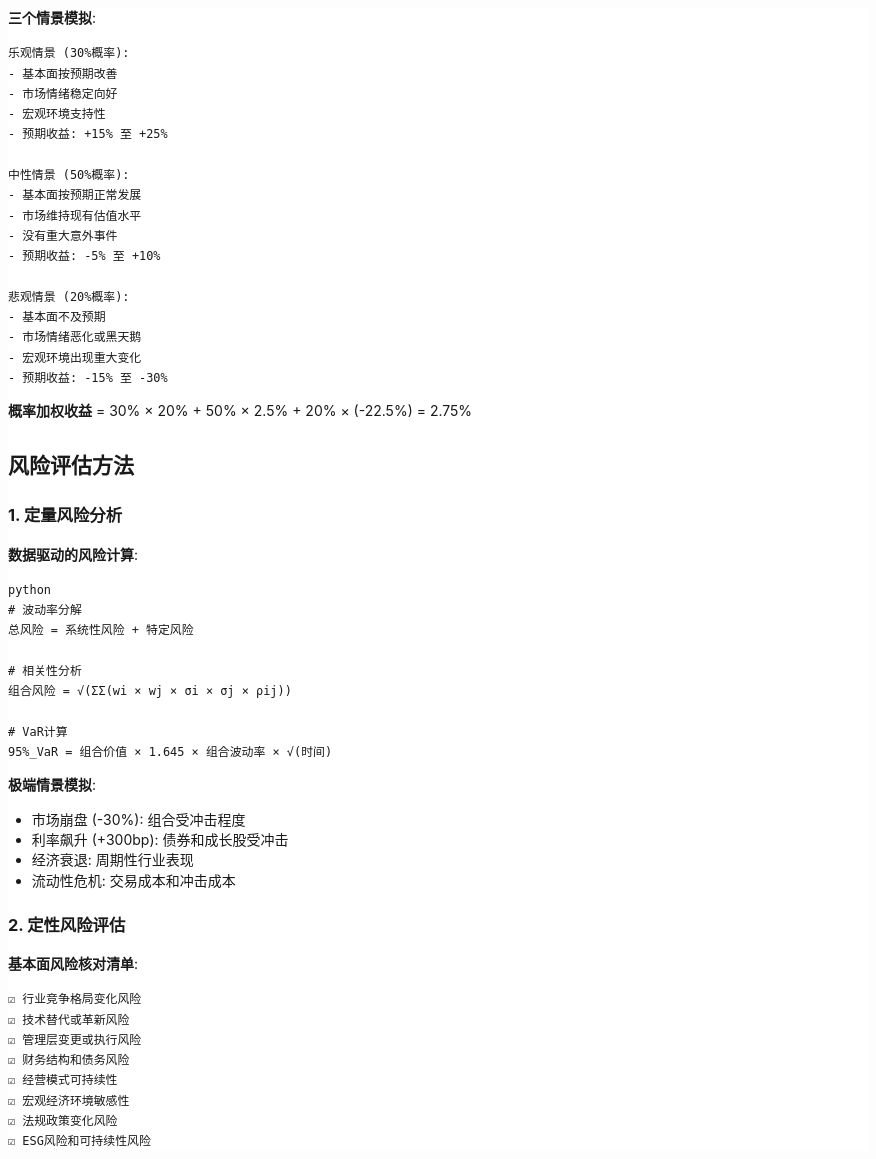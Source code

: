 **三个情景模拟**:
```
乐观情景 (30%概率):
- 基本面按预期改善
- 市场情绪稳定向好
- 宏观环境支持性
- 预期收益: +15% 至 +25%

中性情景 (50%概率):
- 基本面按预期正常发展
- 市场维持现有估值水平
- 没有重大意外事件
- 预期收益: -5% 至 +10%

悲观情景 (20%概率):
- 基本面不及预期
- 市场情绪恶化或黑天鹅
- 宏观环境出现重大变化
- 预期收益: -15% 至 -30%
```

**概率加权收益** = 30% × 20% + 50% × 2.5% + 20% × (-22.5%) = 2.75%

## 风险评估方法

### 1. 定量风险分析

**数据驱动的风险计算**:
```
python
# 波动率分解
总风险 = 系统性风险 + 特定风险

# 相关性分析
组合风险 = √(ΣΣ(wi × wj × σi × σj × ρij))

# VaR计算
95%_VaR = 组合价值 × 1.645 × 组合波动率 × √(时间)
```

**极端情景模拟**:
- 市场崩盘 (-30%): 组合受冲击程度
- 利率飙升 (+300bp): 债券和成长股受冲击
- 经济衰退: 周期性行业表现
- 流动性危机: 交易成本和冲击成本

### 2. 定性风险评估

**基本面风险核对清单**:
```
☑ 行业竞争格局变化风险
☑ 技术替代或革新风险
☑ 管理层变更或执行风险
☑ 财务结构和债务风险
☑ 经营模式可持续性
☑ 宏观经济环境敏感性
☑ 法规政策变化风险
☑ ESG风险和可持续性风险
```
